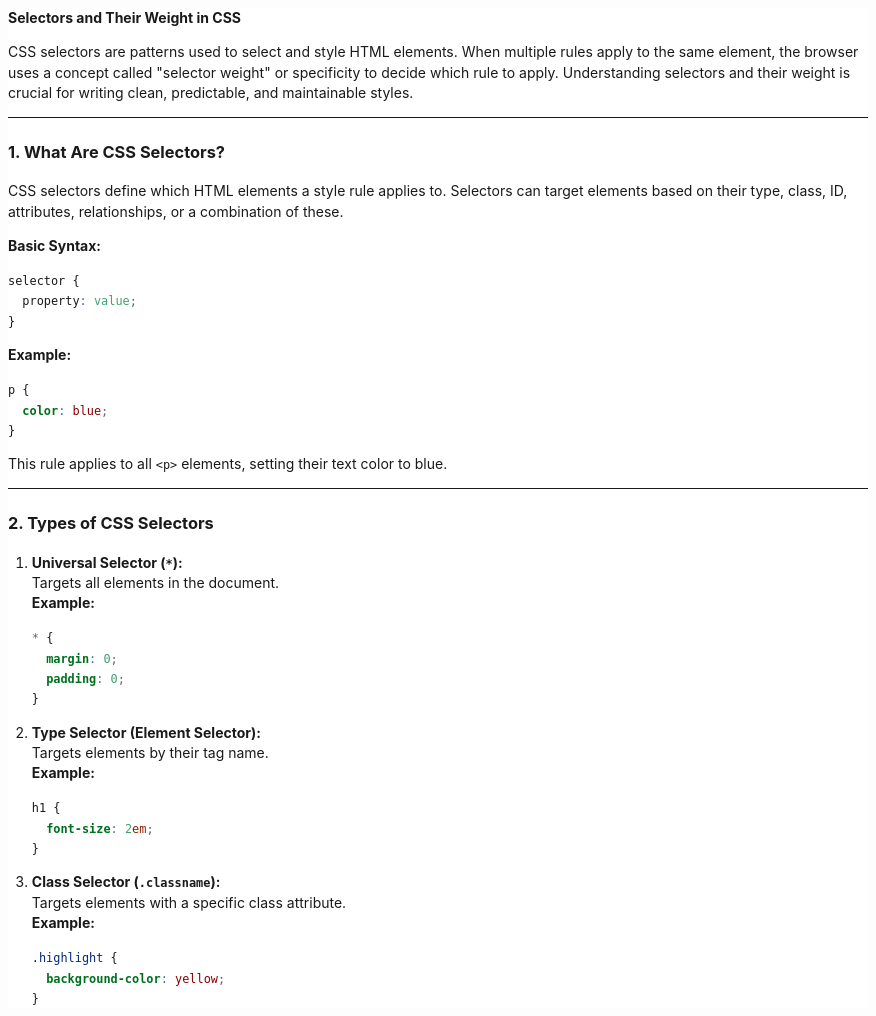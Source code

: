 **Selectors and Their Weight in CSS**

CSS selectors are patterns used to select and style HTML elements. When multiple rules apply to the same element, the browser uses a concept called "selector weight" or specificity to decide which rule to apply. Understanding selectors and their weight is crucial for writing clean, predictable, and maintainable styles.

---

### **1. What Are CSS Selectors?**

CSS selectors define which HTML elements a style rule applies to. Selectors can target elements based on their type, class, ID, attributes, relationships, or a combination of these.

**Basic Syntax:**
```css
selector {
  property: value;
}
```

**Example:**
```css
p {
  color: blue;
}
```
This rule applies to all `<p>` elements, setting their text color to blue.

---

### **2. Types of CSS Selectors**

1. **Universal Selector (`*`):**  
   Targets all elements in the document.  
   **Example:**
   ```css
   * {
     margin: 0;
     padding: 0;
   }
   ```

2. **Type Selector (Element Selector):**  
   Targets elements by their tag name.  
   **Example:**
   ```css
   h1 {
     font-size: 2em;
   }
   ```

3. **Class Selector (`.classname`):**  
   Targets elements with a specific class attribute.  
   **Example:**
   ```css
   .highlight {
     background-color: yellow;
   }
   ```
